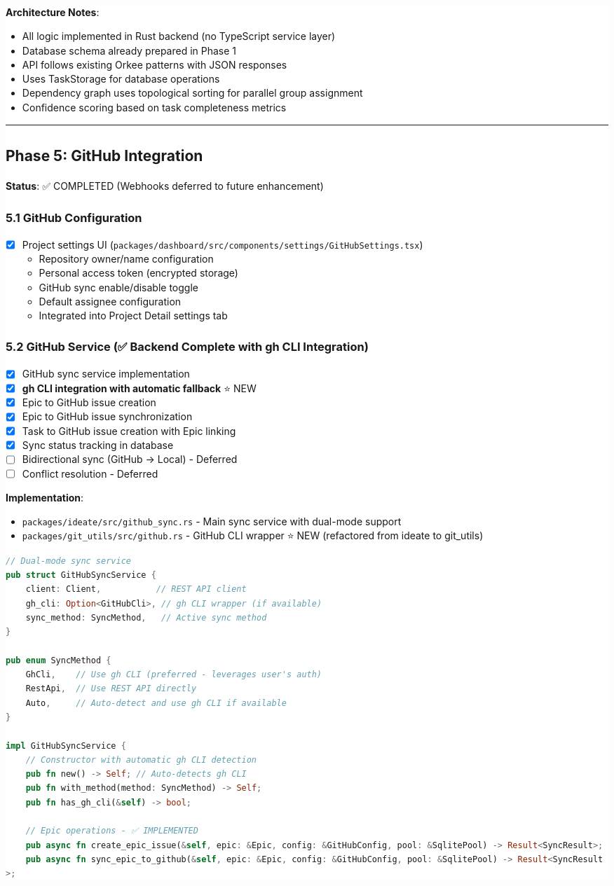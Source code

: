 **Architecture Notes**:
- All logic implemented in Rust backend (no TypeScript service layer)
- Database schema already prepared in Phase 1
- API follows existing Orkee patterns with JSON responses
- Uses TaskStorage for database operations
- Dependency graph uses topological sorting for parallel group assignment
- Confidence scoring based on task completeness metrics

---

## Phase 5: GitHub Integration

**Status**: ✅ COMPLETED (Webhooks deferred to future enhancement)

### 5.1 GitHub Configuration

- [x] Project settings UI (`packages/dashboard/src/components/settings/GitHubSettings.tsx`)
  - Repository owner/name configuration
  - Personal access token (encrypted storage)
  - GitHub sync enable/disable toggle
  - Default assignee configuration
  - Integrated into Project Detail settings tab

### 5.2 GitHub Service (✅ Backend Complete with gh CLI Integration)

- [x] GitHub sync service implementation
- [x] **gh CLI integration with automatic fallback** ⭐ NEW
- [x] Epic to GitHub issue creation
- [x] Epic to GitHub issue synchronization
- [x] Task to GitHub issue creation with Epic linking
- [x] Sync status tracking in database
- [ ] Bidirectional sync (GitHub → Local) - Deferred
- [ ] Conflict resolution - Deferred

**Implementation**:
- `packages/ideate/src/github_sync.rs` - Main sync service with dual-mode support
- `packages/git_utils/src/github.rs` - GitHub CLI wrapper ⭐ NEW (refactored from ideate to git_utils)

```rust
// Dual-mode sync service
pub struct GitHubSyncService {
    client: Client,           // REST API client
    gh_cli: Option<GitHubCli>, // gh CLI wrapper (if available)
    sync_method: SyncMethod,   // Active sync method
}

pub enum SyncMethod {
    GhCli,    // Use gh CLI (preferred - leverages user's auth)
    RestApi,  // Use REST API directly
    Auto,     // Auto-detect and use gh CLI if available
}

impl GitHubSyncService {
    // Constructor with automatic gh CLI detection
    pub fn new() -> Self; // Auto-detects gh CLI
    pub fn with_method(method: SyncMethod) -> Self;
    pub fn has_gh_cli(&self) -> bool;

    // Epic operations - ✅ IMPLEMENTED
    pub async fn create_epic_issue(&self, epic: &Epic, config: &GitHubConfig, pool: &SqlitePool) -> Result<SyncResult>;
    pub async fn sync_epic_to_github(&self, epic: &Epic, config: &GitHubConfig, pool: &SqlitePool) -> Result<SyncResult>;
```